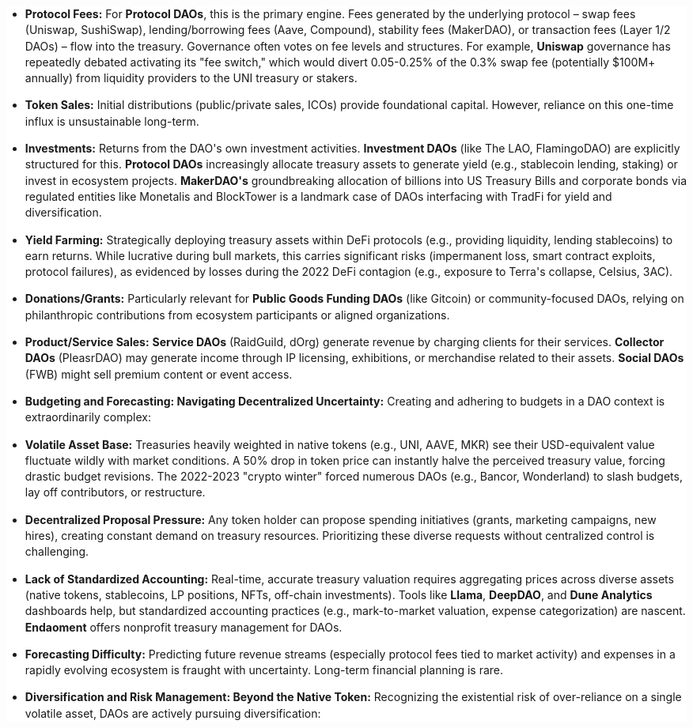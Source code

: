 *   **Protocol Fees:** For **Protocol DAOs**, this is the primary engine. Fees generated by the underlying protocol – swap fees (Uniswap, SushiSwap), lending/borrowing fees (Aave, Compound), stability fees (MakerDAO), or transaction fees (Layer 1/2 DAOs) – flow into the treasury. Governance often votes on fee levels and structures. For example, **Uniswap** governance has repeatedly debated activating its "fee switch," which would divert 0.05-0.25% of the 0.3% swap fee (potentially $100M+ annually) from liquidity providers to the UNI treasury or stakers.

*   **Token Sales:** Initial distributions (public/private sales, ICOs) provide foundational capital. However, reliance on this one-time influx is unsustainable long-term.

*   **Investments:** Returns from the DAO's own investment activities. **Investment DAOs** (like The LAO, FlamingoDAO) are explicitly structured for this. **Protocol DAOs** increasingly allocate treasury assets to generate yield (e.g., stablecoin lending, staking) or invest in ecosystem projects. **MakerDAO's** groundbreaking allocation of billions into US Treasury Bills and corporate bonds via regulated entities like Monetalis and BlockTower is a landmark case of DAOs interfacing with TradFi for yield and diversification.

*   **Yield Farming:** Strategically deploying treasury assets within DeFi protocols (e.g., providing liquidity, lending stablecoins) to earn returns. While lucrative during bull markets, this carries significant risks (impermanent loss, smart contract exploits, protocol failures), as evidenced by losses during the 2022 DeFi contagion (e.g., exposure to Terra's collapse, Celsius, 3AC).

*   **Donations/Grants:** Particularly relevant for **Public Goods Funding DAOs** (like Gitcoin) or community-focused DAOs, relying on philanthropic contributions from ecosystem participants or aligned organizations.

*   **Product/Service Sales:** **Service DAOs** (RaidGuild, dOrg) generate revenue by charging clients for their services. **Collector DAOs** (PleasrDAO) may generate income through IP licensing, exhibitions, or merchandise related to their assets. **Social DAOs** (FWB) might sell premium content or event access.

*   **Budgeting and Forecasting: Navigating Decentralized Uncertainty:** Creating and adhering to budgets in a DAO context is extraordinarily complex:

*   **Volatile Asset Base:** Treasuries heavily weighted in native tokens (e.g., UNI, AAVE, MKR) see their USD-equivalent value fluctuate wildly with market conditions. A 50% drop in token price can instantly halve the perceived treasury value, forcing drastic budget revisions. The 2022-2023 "crypto winter" forced numerous DAOs (e.g., Bancor, Wonderland) to slash budgets, lay off contributors, or restructure.

*   **Decentralized Proposal Pressure:** Any token holder can propose spending initiatives (grants, marketing campaigns, new hires), creating constant demand on treasury resources. Prioritizing these diverse requests without centralized control is challenging.

*   **Lack of Standardized Accounting:** Real-time, accurate treasury valuation requires aggregating prices across diverse assets (native tokens, stablecoins, LP positions, NFTs, off-chain investments). Tools like **Llama**, **DeepDAO**, and **Dune Analytics** dashboards help, but standardized accounting practices (e.g., mark-to-market valuation, expense categorization) are nascent. **Endaoment** offers nonprofit treasury management for DAOs.

*   **Forecasting Difficulty:** Predicting future revenue streams (especially protocol fees tied to market activity) and expenses in a rapidly evolving ecosystem is fraught with uncertainty. Long-term financial planning is rare.

*   **Diversification and Risk Management: Beyond the Native Token:** Recognizing the existential risk of over-reliance on a single volatile asset, DAOs are actively pursuing diversification:
